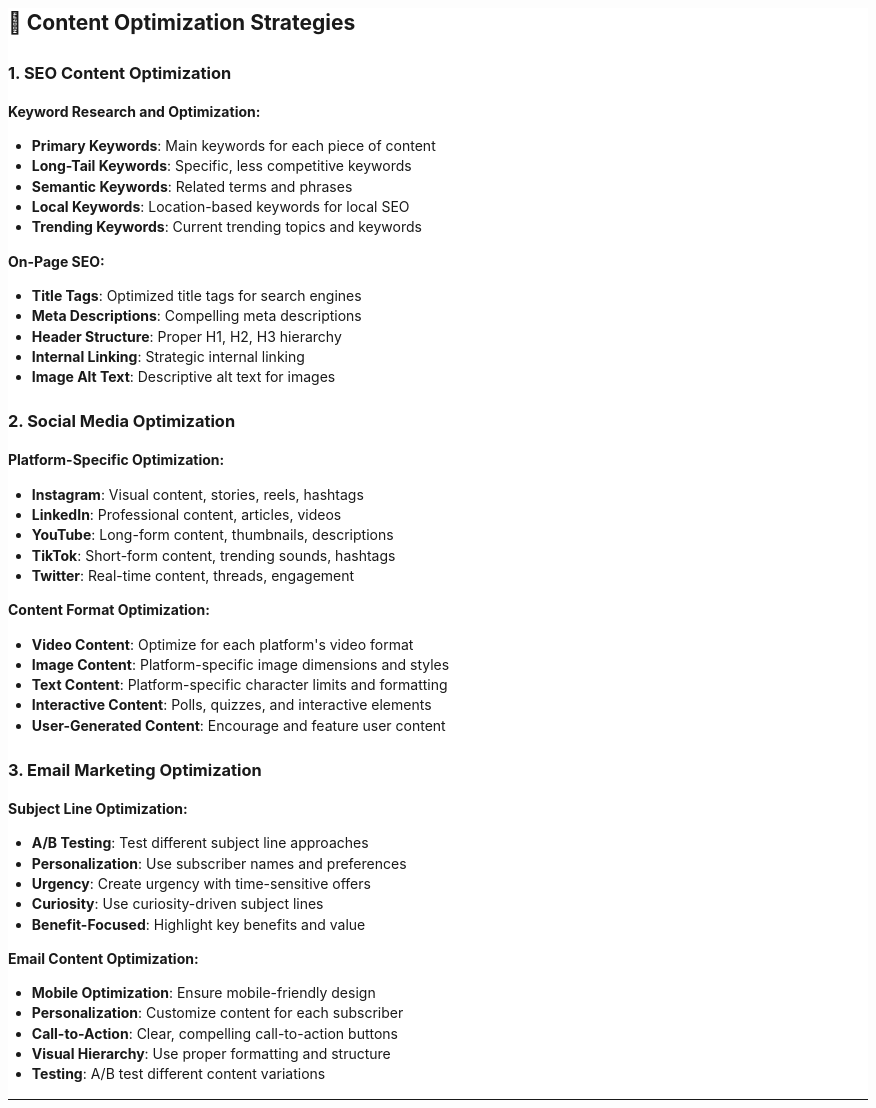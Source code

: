 
## 🎯 Content Optimization Strategies

### 1. SEO Content Optimization

**Keyword Research and Optimization:**
- **Primary Keywords**: Main keywords for each piece of content
- **Long-Tail Keywords**: Specific, less competitive keywords
- **Semantic Keywords**: Related terms and phrases
- **Local Keywords**: Location-based keywords for local SEO
- **Trending Keywords**: Current trending topics and keywords

**On-Page SEO:**
- **Title Tags**: Optimized title tags for search engines
- **Meta Descriptions**: Compelling meta descriptions
- **Header Structure**: Proper H1, H2, H3 hierarchy
- **Internal Linking**: Strategic internal linking
- **Image Alt Text**: Descriptive alt text for images

### 2. Social Media Optimization

**Platform-Specific Optimization:**
- **Instagram**: Visual content, stories, reels, hashtags
- **LinkedIn**: Professional content, articles, videos
- **YouTube**: Long-form content, thumbnails, descriptions
- **TikTok**: Short-form content, trending sounds, hashtags
- **Twitter**: Real-time content, threads, engagement

**Content Format Optimization:**
- **Video Content**: Optimize for each platform's video format
- **Image Content**: Platform-specific image dimensions and styles
- **Text Content**: Platform-specific character limits and formatting
- **Interactive Content**: Polls, quizzes, and interactive elements
- **User-Generated Content**: Encourage and feature user content

### 3. Email Marketing Optimization

**Subject Line Optimization:**
- **A/B Testing**: Test different subject line approaches
- **Personalization**: Use subscriber names and preferences
- **Urgency**: Create urgency with time-sensitive offers
- **Curiosity**: Use curiosity-driven subject lines
- **Benefit-Focused**: Highlight key benefits and value

**Email Content Optimization:**
- **Mobile Optimization**: Ensure mobile-friendly design
- **Personalization**: Customize content for each subscriber
- **Call-to-Action**: Clear, compelling call-to-action buttons
- **Visual Hierarchy**: Use proper formatting and structure
- **Testing**: A/B test different content variations

---
